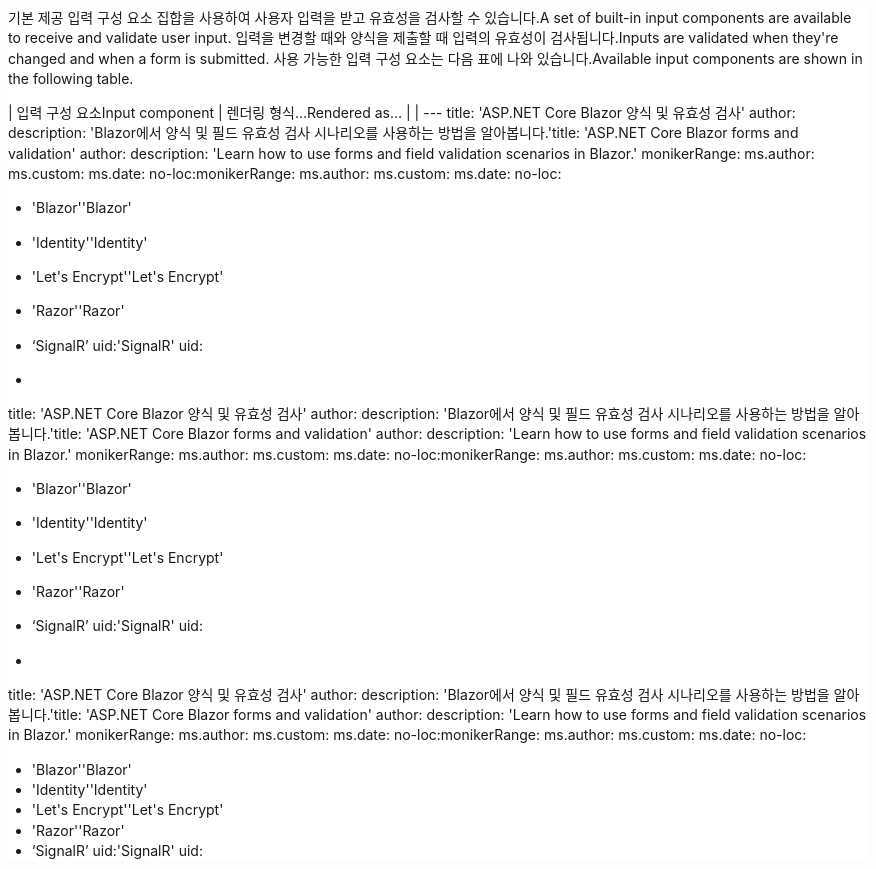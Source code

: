 <span data-ttu-id="f2208-125">기본 제공 입력 구성 요소 집합을 사용하여 사용자 입력을 받고 유효성을 검사할 수 있습니다.</span><span class="sxs-lookup"><span data-stu-id="f2208-125">A set of built-in input components are available to receive and validate user input.</span></span> <span data-ttu-id="f2208-126">입력을 변경할 때와 양식을 제출할 때 입력의 유효성이 검사됩니다.</span><span class="sxs-lookup"><span data-stu-id="f2208-126">Inputs are validated when they're changed and when a form is submitted.</span></span> <span data-ttu-id="f2208-127">사용 가능한 입력 구성 요소는 다음 표에 나와 있습니다.</span><span class="sxs-lookup"><span data-stu-id="f2208-127">Available input components are shown in the following table.</span></span>

| <span data-ttu-id="f2208-128">입력 구성 요소</span><span class="sxs-lookup"><span data-stu-id="f2208-128">Input component</span></span> | <span data-ttu-id="f2208-129">렌더링 형식&hellip;</span><span class="sxs-lookup"><span data-stu-id="f2208-129">Rendered as&hellip;</span></span> |
| ---
<span data-ttu-id="f2208-130">title: 'ASP.NET Core Blazor 양식 및 유효성 검사' author: description: 'Blazor에서 양식 및 필드 유효성 검사 시나리오를 사용하는 방법을 알아봅니다.'</span><span class="sxs-lookup"><span data-stu-id="f2208-130">title: 'ASP.NET Core Blazor forms and validation' author: description: 'Learn how to use forms and field validation scenarios in Blazor.'</span></span>
<span data-ttu-id="f2208-131">monikerRange: ms.author: ms.custom: ms.date: no-loc:</span><span class="sxs-lookup"><span data-stu-id="f2208-131">monikerRange: ms.author: ms.custom: ms.date: no-loc:</span></span>
- <span data-ttu-id="f2208-132">'Blazor'</span><span class="sxs-lookup"><span data-stu-id="f2208-132">'Blazor'</span></span>
- <span data-ttu-id="f2208-133">'Identity'</span><span class="sxs-lookup"><span data-stu-id="f2208-133">'Identity'</span></span>
- <span data-ttu-id="f2208-134">'Let's Encrypt'</span><span class="sxs-lookup"><span data-stu-id="f2208-134">'Let's Encrypt'</span></span>
- <span data-ttu-id="f2208-135">'Razor'</span><span class="sxs-lookup"><span data-stu-id="f2208-135">'Razor'</span></span>
- <span data-ttu-id="f2208-136">‘SignalR’ uid:</span><span class="sxs-lookup"><span data-stu-id="f2208-136">'SignalR' uid:</span></span> 

-
<span data-ttu-id="f2208-137">title: 'ASP.NET Core Blazor 양식 및 유효성 검사' author: description: 'Blazor에서 양식 및 필드 유효성 검사 시나리오를 사용하는 방법을 알아봅니다.'</span><span class="sxs-lookup"><span data-stu-id="f2208-137">title: 'ASP.NET Core Blazor forms and validation' author: description: 'Learn how to use forms and field validation scenarios in Blazor.'</span></span>
<span data-ttu-id="f2208-138">monikerRange: ms.author: ms.custom: ms.date: no-loc:</span><span class="sxs-lookup"><span data-stu-id="f2208-138">monikerRange: ms.author: ms.custom: ms.date: no-loc:</span></span>
- <span data-ttu-id="f2208-139">'Blazor'</span><span class="sxs-lookup"><span data-stu-id="f2208-139">'Blazor'</span></span>
- <span data-ttu-id="f2208-140">'Identity'</span><span class="sxs-lookup"><span data-stu-id="f2208-140">'Identity'</span></span>
- <span data-ttu-id="f2208-141">'Let's Encrypt'</span><span class="sxs-lookup"><span data-stu-id="f2208-141">'Let's Encrypt'</span></span>
- <span data-ttu-id="f2208-142">'Razor'</span><span class="sxs-lookup"><span data-stu-id="f2208-142">'Razor'</span></span>
- <span data-ttu-id="f2208-143">‘SignalR’ uid:</span><span class="sxs-lookup"><span data-stu-id="f2208-143">'SignalR' uid:</span></span> 

-
<span data-ttu-id="f2208-144">title: 'ASP.NET Core Blazor 양식 및 유효성 검사' author: description: 'Blazor에서 양식 및 필드 유효성 검사 시나리오를 사용하는 방법을 알아봅니다.'</span><span class="sxs-lookup"><span data-stu-id="f2208-144">title: 'ASP.NET Core Blazor forms and validation' author: description: 'Learn how to use forms and field validation scenarios in Blazor.'</span></span>
<span data-ttu-id="f2208-145">monikerRange: ms.author: ms.custom: ms.date: no-loc:</span><span class="sxs-lookup"><span data-stu-id="f2208-145">monikerRange: ms.author: ms.custom: ms.date: no-loc:</span></span>
- <span data-ttu-id="f2208-146">'Blazor'</span><span class="sxs-lookup"><span data-stu-id="f2208-146">'Blazor'</span></span>
- <span data-ttu-id="f2208-147">'Identity'</span><span class="sxs-lookup"><span data-stu-id="f2208-147">'Identity'</span></span>
- <span data-ttu-id="f2208-148">'Let's Encrypt'</span><span class="sxs-lookup"><span data-stu-id="f2208-148">'Let's Encrypt'</span></span>
- <span data-ttu-id="f2208-149">'Razor'</span><span class="sxs-lookup"><span data-stu-id="f2208-149">'Razor'</span></span>
- <span data-ttu-id="f2208-150">‘SignalR’ uid:</span><span class="sxs-lookup"><span data-stu-id="f2208-150">'SignalR' uid:</span></span> 